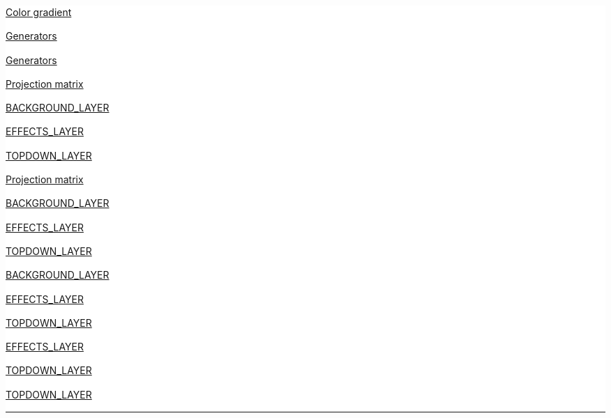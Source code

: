 [Color gradient](#/{notes}/color-gradient)

[Generators](#/{notes}/generators) 

[Generators](#/{notes}/generators)

[Projection matrix](#/{notes}/projection-matrix) 

[BACKGROUND\_LAYER](#/{notes}/BACKGROUND_LAYER) 

[EFFECTS\_LAYER](#/{notes}/EFFECTS_LAYER) 

[TOPDOWN\_LAYER](#/{notes}/TOPDOWN_LAYER) 




[Projection matrix](#/{notes}/projection-matrix)

[BACKGROUND\_LAYER](#/{notes}/BACKGROUND_LAYER) 

[EFFECTS\_LAYER](#/{notes}/EFFECTS_LAYER) 

[TOPDOWN\_LAYER](#/{notes}/TOPDOWN_LAYER) 



[BACKGROUND\_LAYER](#/{notes}/BACKGROUND_LAYER)

[EFFECTS\_LAYER](#/{notes}/EFFECTS_LAYER) 

[TOPDOWN\_LAYER](#/{notes}/TOPDOWN_LAYER) 


[EFFECTS\_LAYER](#/{notes}/EFFECTS_LAYER)

[TOPDOWN\_LAYER](#/{notes}/TOPDOWN_LAYER) 

[TOPDOWN\_LAYER](#/{notes}/TOPDOWN_LAYER)


---


